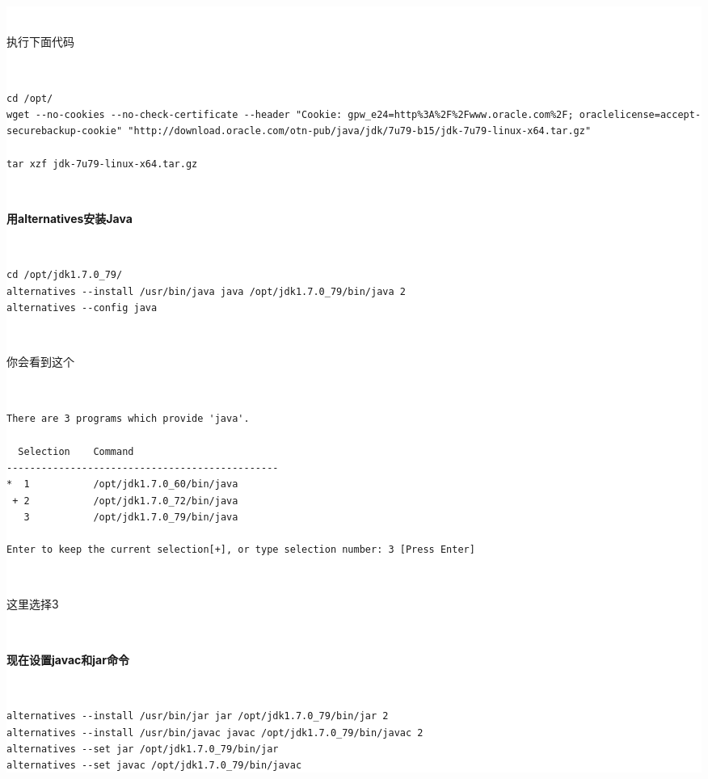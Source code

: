 ​

执行下面代码

​

```
cd /opt/
wget --no-cookies --no-check-certificate --header "Cookie: gpw_e24=http%3A%2F%2Fwww.oracle.com%2F; oraclelicense=accept-securebackup-cookie" "http://download.oracle.com/otn-pub/java/jdk/7u79-b15/jdk-7u79-linux-x64.tar.gz"

tar xzf jdk-7u79-linux-x64.tar.gz
```

​

**用alternatives安装Java**

​

```
cd /opt/jdk1.7.0_79/
alternatives --install /usr/bin/java java /opt/jdk1.7.0_79/bin/java 2
alternatives --config java
```

​

你会看到这个

​

```
There are 3 programs which provide 'java'.

  Selection    Command
-----------------------------------------------
*  1           /opt/jdk1.7.0_60/bin/java
 + 2           /opt/jdk1.7.0_72/bin/java
   3           /opt/jdk1.7.0_79/bin/java

Enter to keep the current selection[+], or type selection number: 3 [Press Enter]
```

​

这里选择3

​

**现在设置javac和jar命令**

​

```
alternatives --install /usr/bin/jar jar /opt/jdk1.7.0_79/bin/jar 2
alternatives --install /usr/bin/javac javac /opt/jdk1.7.0_79/bin/javac 2
alternatives --set jar /opt/jdk1.7.0_79/bin/jar
alternatives --set javac /opt/jdk1.7.0_79/bin/javac
```
